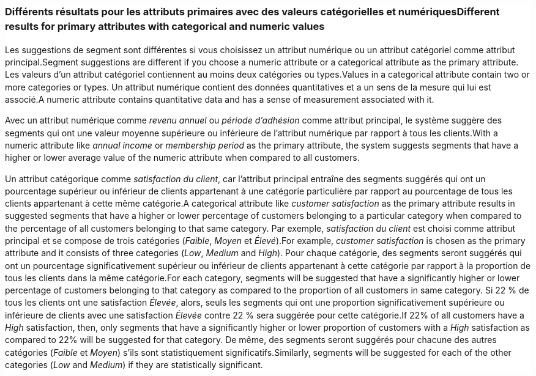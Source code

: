 ### <a name="different-results-for-primary-attributes-with-categorical-and-numeric-values"></a><span data-ttu-id="75557-138">Différents résultats pour les attributs primaires avec des valeurs catégorielles et numériques</span><span class="sxs-lookup"><span data-stu-id="75557-138">Different results for primary attributes with categorical and numeric values</span></span>

<span data-ttu-id="75557-139">Les suggestions de segment sont différentes si vous choisissez un attribut numérique ou un attribut catégoriel comme attribut principal.</span><span class="sxs-lookup"><span data-stu-id="75557-139">Segment suggestions are different if you choose a numeric attribute or a categorical attribute as the primary attribute.</span></span> <span data-ttu-id="75557-140">Les valeurs d’un attribut catégoriel contiennent au moins deux catégories ou types.</span><span class="sxs-lookup"><span data-stu-id="75557-140">Values in a categorical attribute contain two or more categories or types.</span></span> <span data-ttu-id="75557-141">Un attribut numérique contient des données quantitatives et a un sens de la mesure qui lui est associé.</span><span class="sxs-lookup"><span data-stu-id="75557-141">A numeric attribute contains quantitative data and has a sense of measurement associated with it.</span></span>

<span data-ttu-id="75557-142">Avec un attribut numérique comme *revenu annuel* ou *période d’adhésion* comme attribut principal, le système suggère des segments qui ont une valeur moyenne supérieure ou inférieure de l’attribut numérique par rapport à tous les clients.</span><span class="sxs-lookup"><span data-stu-id="75557-142">With a numeric attribute like *annual income* or *membership period* as the primary attribute, the system suggests segments that have a higher or lower average value of the numeric attribute when compared to all customers.</span></span>

<span data-ttu-id="75557-143">Un attribut catégorique comme *satisfaction du client*, car l’attribut principal entraîne des segments suggérés qui ont un pourcentage supérieur ou inférieur de clients appartenant à une catégorie particulière par rapport au pourcentage de tous les clients appartenant à cette même catégorie.</span><span class="sxs-lookup"><span data-stu-id="75557-143">A categorical attribute like *customer satisfaction* as the primary attribute results in suggested segments that have a higher or lower percentage of customers belonging to a particular category when compared to the percentage of all customers belonging to that same category.</span></span> <span data-ttu-id="75557-144">Par exemple, *satisfaction du client* est choisi comme attribut principal et se compose de trois catégories (*Faible*, *Moyen* et *Élevé*).</span><span class="sxs-lookup"><span data-stu-id="75557-144">For example, *customer satisfaction* is chosen as the primary attribute and it consists of three categories (*Low*, *Medium* and *High*).</span></span> <span data-ttu-id="75557-145">Pour chaque catégorie, des segments seront suggérés qui ont un pourcentage significativement supérieur ou inférieur de clients appartenant à cette catégorie par rapport à la proportion de tous les clients dans la même catégorie.</span><span class="sxs-lookup"><span data-stu-id="75557-145">For each category, segments will be suggested that have a significantly higher or lower percentage of customers belonging to that category as compared to the proportion of all customers in same category.</span></span> <span data-ttu-id="75557-146">Si 22 % de tous les clients ont une satisfaction *Élevée*, alors, seuls les segments qui ont une proportion significativement supérieure ou inférieure de clients avec une satisfaction *Élevée* contre 22 % sera suggérée pour cette catégorie.</span><span class="sxs-lookup"><span data-stu-id="75557-146">If 22% of all customers have a *High* satisfaction, then, only segments that have a significantly higher or lower proportion of customers with a *High* satisfaction as compared to 22% will be suggested for that category.</span></span> <span data-ttu-id="75557-147">De même, des segments seront suggérés pour chacune des autres catégories (*Faible* et *Moyen*) s’ils sont statistiquement significatifs.</span><span class="sxs-lookup"><span data-stu-id="75557-147">Similarly, segments will be suggested for each of the other categories (*Low* and *Medium*) if they are statistically significant.</span></span>
